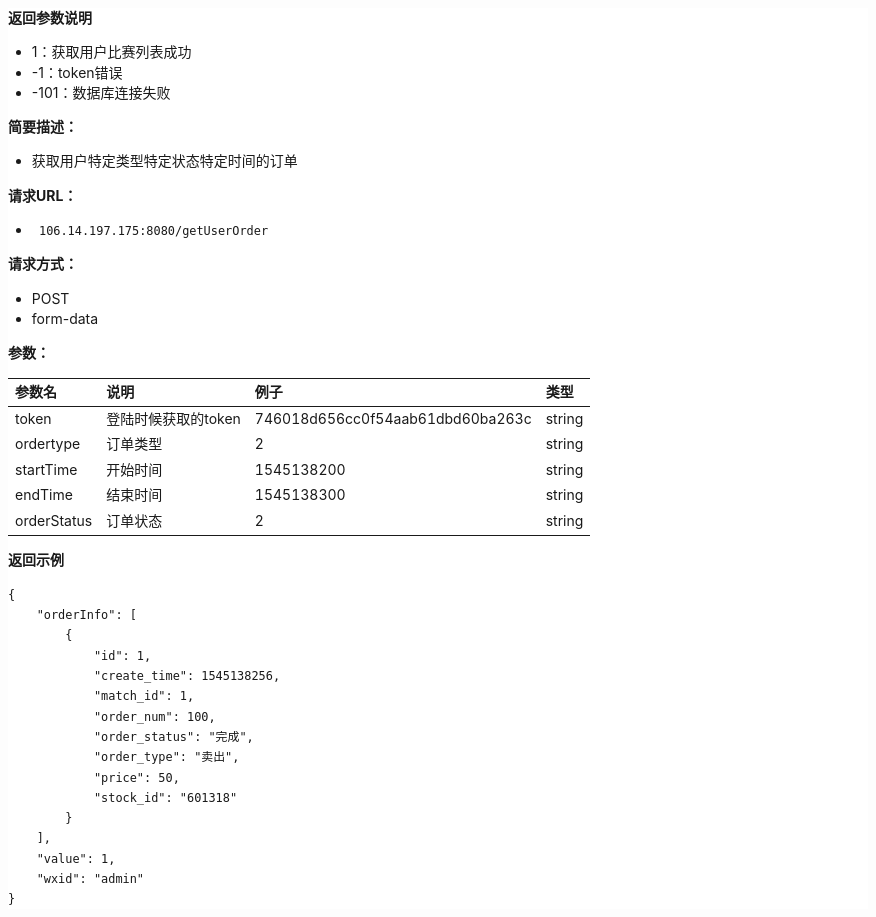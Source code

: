 
 **返回参数说明**

- 1：获取用户比赛列表成功
- -1：token错误
- -101：数据库连接失败



**简要描述：**

- 获取用户特定类型特定状态特定时间的订单


**请求URL：**

- ` 106.14.197.175:8080/getUserOrder`


**请求方式：**

- POST
- form-data


**参数：**


| 参数名 | 说明 | 例子 | 类型 |
| :-- | :-- | :-- | :-- |
| token | 登陆时候获取的token  | 746018d656cc0f54aab61dbd60ba263c | string |
| ordertype | 订单类型  | 2 | string |
| startTime | 开始时间  | 1545138200 | string |
| endTime | 结束时间  | 1545138300 | string |
| orderStatus | 订单状态 | 2 | string |


 **返回示例**
```
{
    "orderInfo": [
        {
            "id": 1,
            "create_time": 1545138256,
            "match_id": 1,
            "order_num": 100,
            "order_status": "完成",
            "order_type": "卖出",
            "price": 50,
            "stock_id": "601318"
        }
    ],
    "value": 1,
    "wxid": "admin"
}
```
